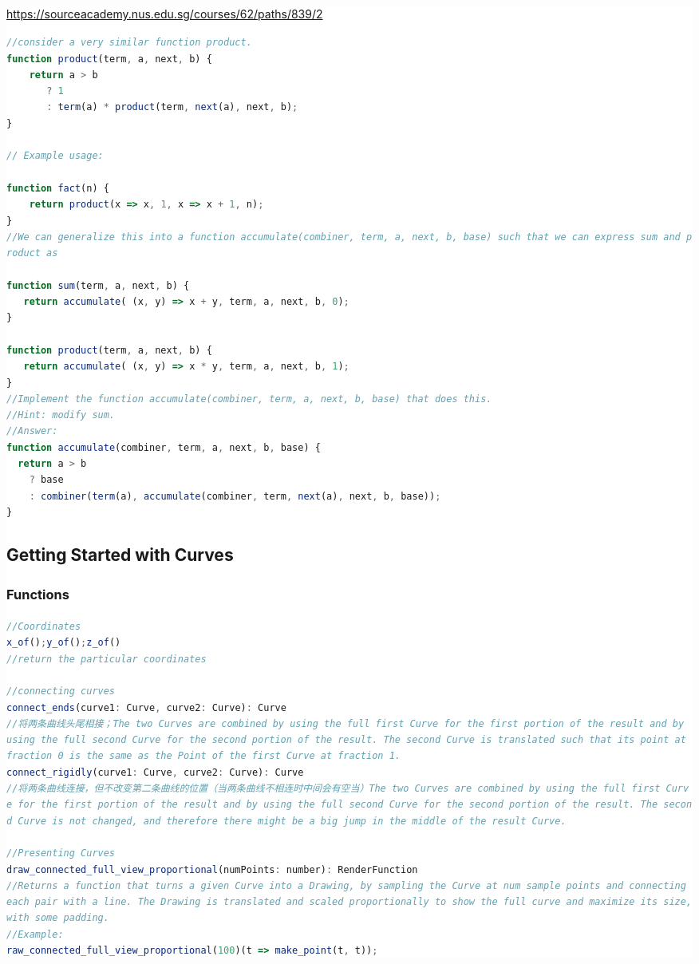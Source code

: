 https://sourceacademy.nus.edu.sg/courses/62/paths/839/2

```js
//consider a very similar function product.
function product(term, a, next, b) {
    return a > b
       ? 1
       : term(a) * product(term, next(a), next, b);
}

// Example usage:

function fact(n) {
    return product(x => x, 1, x => x + 1, n);
}
//We can generalize this into a function accumulate(combiner, term, a, next, b, base) such that we can express sum and product as

function sum(term, a, next, b) {
   return accumulate( (x, y) => x + y, term, a, next, b, 0);
}

function product(term, a, next, b) {
   return accumulate( (x, y) => x * y, term, a, next, b, 1);
}
//Implement the function accumulate(combiner, term, a, next, b, base) that does this.
//Hint: modify sum.
//Answer:
function accumulate(combiner, term, a, next, b, base) {
  return a > b
    ? base
    : combiner(term(a), accumulate(combiner, term, next(a), next, b, base));
}
```

## Getting Started with Curves

### Functions

```JavaScript
//Coordinates
x_of();y_of();z_of()
//return the particular coordinates

//connecting curves
connect_ends(curve1: Curve, curve2: Curve): Curve
//将两条曲线头尾相接；The two Curves are combined by using the full first Curve for the first portion of the result and by using the full second Curve for the second portion of the result. The second Curve is translated such that its point at fraction 0 is the same as the Point of the first Curve at fraction 1.
connect_rigidly(curve1: Curve, curve2: Curve): Curve
//将两条曲线连接，但不改变第二条曲线的位置（当两条曲线不相连时中间会有空当）The two Curves are combined by using the full first Curve for the first portion of the result and by using the full second Curve for the second portion of the result. The second Curve is not changed, and therefore there might be a big jump in the middle of the result Curve.

//Presenting Curves
draw_connected_full_view_proportional(numPoints: number): RenderFunction
//Returns a function that turns a given Curve into a Drawing, by sampling the Curve at num sample points and connecting each pair with a line. The Drawing is translated and scaled proportionally to show the full curve and maximize its size, with some padding.
//Example:
raw_connected_full_view_proportional(100)(t => make_point(t, t));

```